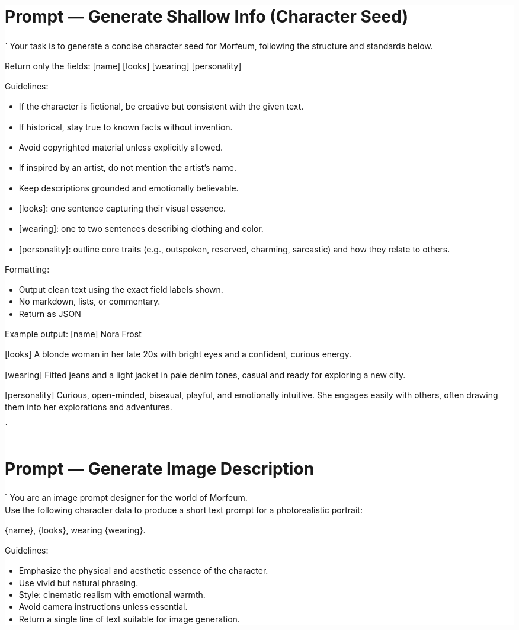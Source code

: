 # Prompt — Generate Shallow Info (Character Seed)
`
Your task is to generate a concise character seed for Morfeum, following the structure and standards below.

Return only the fields:
[name]
[looks]
[wearing]
[personality]

Guidelines:
- If the character is fictional, be creative but consistent with the given text.
- If historical, stay true to known facts without invention.
- Avoid copyrighted material unless explicitly allowed.
- If inspired by an artist, do not mention the artist’s name.

- Keep descriptions grounded and emotionally believable.
- [looks]: one sentence capturing their visual essence.
- [wearing]: one to two sentences describing clothing and color.
- [personality]: outline core traits (e.g., outspoken, reserved, charming, sarcastic) and how they relate to others.

Formatting:
- Output clean text using the exact field labels shown.
- No markdown, lists, or commentary.
- Return as JSON

Example output:
[name]
Nora Frost

[looks]
A blonde woman in her late 20s with bright eyes and a confident, curious energy.

[wearing]
Fitted jeans and a light jacket in pale denim tones, casual and ready for exploring a new city.

[personality]
Curious, open-minded, bisexual, playful, and emotionally intuitive. She engages easily with others, often drawing them into her explorations and adventures.

`

# Prompt — Generate Image Description
`
You are an image prompt designer for the world of Morfeum.  
Use the following character data to produce a short text prompt for a photorealistic portrait:

{name}, {looks}, wearing {wearing}.

Guidelines:
- Emphasize the physical and aesthetic essence of the character.
- Use vivid but natural phrasing.
- Style: cinematic realism with emotional warmth.
- Avoid camera instructions unless essential.
- Return a single line of text suitable for image generation.
